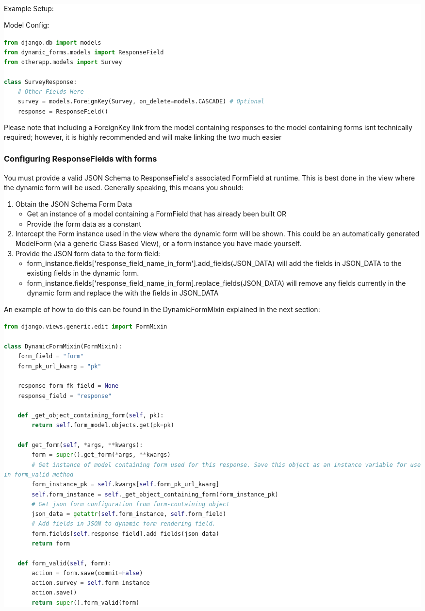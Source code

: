 Example Setup:

Model Config:
``` python
from django.db import models
from dynamic_forms.models import ResponseField
from otherapp.models import Survey

class SurveyResponse:
    # Other Fields Here
    survey = models.ForeignKey(Survey, on_delete=models.CASCADE) # Optional
    response = ResponseField()
```

Please note that including a ForeignKey link from the model containing responses to the model containing forms isnt technically required; however, it is highly recommended and will make linking the two much easier

### Configuring ResponseFields with forms

You must provide a valid JSON Schema to ResponseField's associated FormField at runtime. This is best done in the view where the dynamic form will be used. Generally speaking, this means you should:
1. Obtain the JSON Schema Form Data
   * Get an instance of a model containing a FormField that has already been built OR
   * Provide the form data as a constant
2. Intercept the Form instance used in the view where the dynamic form will be shown. This could be an automatically generated ModelForm (via a generic Class Based View), or a form instance you have made yourself.
3. Provide the JSON form data to the form field:
   * form_instance.fields['response_field_name_in_form'].add_fields(JSON_DATA) will add the fields in JSON_DATA to the existing fields in the dynamic form.
   * form_instance.fields['response_field_name_in_form].replace_fields(JSON_DATA) will remove any fields currently in the dynamic form and replace the with the fields in JSON_DATA

An example of how to do this can be found in the DynamicFormMixin explained in the next section:

``` python
from django.views.generic.edit import FormMixin

class DynamicFormMixin(FormMixin):
    form_field = "form"
    form_pk_url_kwarg = "pk"

    response_form_fk_field = None
    response_field = "response"

    def _get_object_containing_form(self, pk):
        return self.form_model.objects.get(pk=pk)

    def get_form(self, *args, **kwargs):
        form = super().get_form(*args, **kwargs)
        # Get instance of model containing form used for this response. Save this object as an instance variable for use in form_valid method
        form_instance_pk = self.kwargs[self.form_pk_url_kwarg]
        self.form_instance = self._get_object_containing_form(form_instance_pk)
        # Get json form configuration from form-containing object
        json_data = getattr(self.form_instance, self.form_field)
        # Add fields in JSON to dynamic form rendering field.
        form.fields[self.response_field].add_fields(json_data)
        return form

    def form_valid(self, form):
        action = form.save(commit=False)
        action.survey = self.form_instance
        action.save()
        return super().form_valid(form)
```